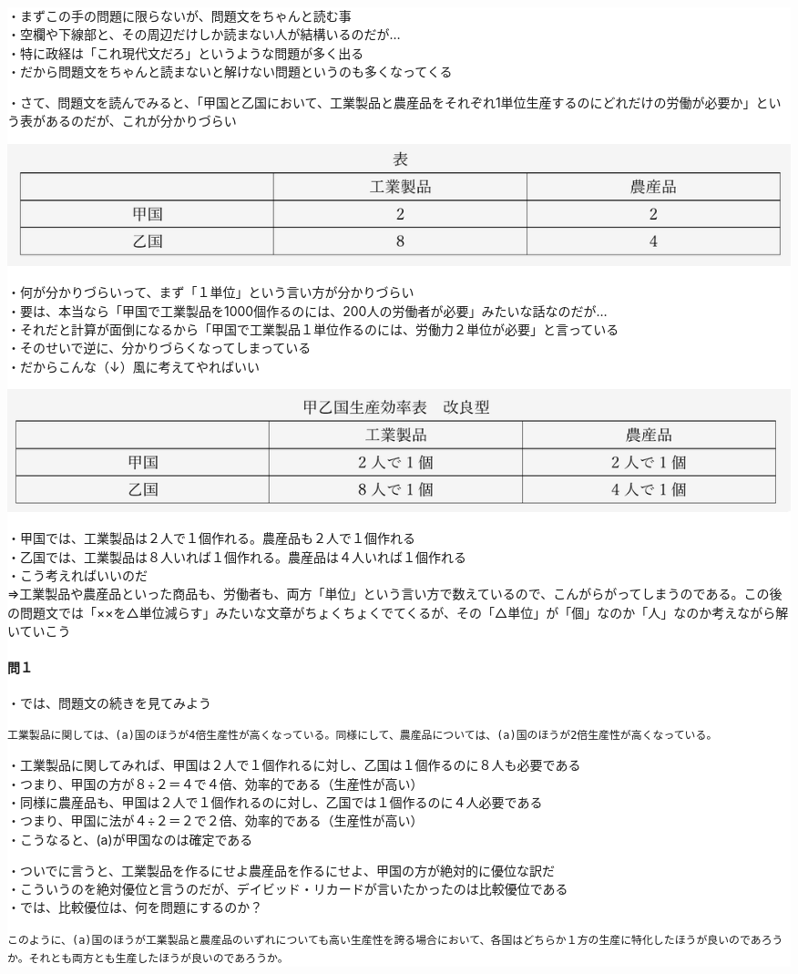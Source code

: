 ・まずこの手の問題に限らないが、問題文をちゃんと読む事  
・空欄や下線部と、その周辺だけしか読まない人が結構いるのだが…  
・特に政経は「これ現代文だろ」というような問題が多く出る  
・だから問題文をちゃんと読まないと解けない問題というのも多くなってくる  
  
・さて、問題文を読んでみると、「甲国と乙国において、工業製品と農産品をそれぞれ1単位生産するのにどれだけの労働が必要か」という表があるのだが、これが分かりづらい  
  
![表](media/01_01_work_01_01.png)
  
・何が分かりづらいって、まず「１単位」という言い方が分かりづらい  
・要は、本当なら「甲国で工業製品を1000個作るのには、200人の労働者が必要」みたいな話なのだが…  
・それだと計算が面倒になるから「甲国で工業製品１単位作るのには、労働力２単位が必要」と言っている  
・そのせいで逆に、分かりづらくなってしまっている  
・だからこんな（↓）風に考えてやればいい  
  
![表](media/01_01_work_01_02.png)
  
・甲国では、工業製品は２人で１個作れる。農産品も２人で１個作れる  
・乙国では、工業製品は８人いれば１個作れる。農産品は４人いれば１個作れる  
・こう考えればいいのだ  
⇒工業製品や農産品といった商品も、労働者も、両方「単位」という言い方で数えているので、こんがらがってしまうのである。この後の問題文では「××を△単位減らす」みたいな文章がちょくちょくでてくるが、その「△単位」が「個」なのか「人」なのか考えながら解いていこう  
  
  
#### 問１  
・では、問題文の続きを見てみよう  
  
`工業製品に関しては、(a)国のほうが4倍生産性が高くなっている。同様にして、農産品については、(a)国のほうが2倍生産性が高くなっている。`  
  
・工業製品に関してみれば、甲国は２人で１個作れるに対し、乙国は１個作るのに８人も必要である  
・つまり、甲国の方が８÷２＝４で４倍、効率的である（生産性が高い）  
・同様に農産品も、甲国は２人で１個作れるのに対し、乙国では１個作るのに４人必要である  
・つまり、甲国に法が４÷２＝２で２倍、効率的である（生産性が高い）  
・こうなると、(a)が甲国なのは確定である  
  
・ついでに言うと、工業製品を作るにせよ農産品を作るにせよ、甲国の方が絶対的に優位な訳だ  
・こういうのを絶対優位と言うのだが、デイビッド・リカードが言いたかったのは比較優位である  
・では、比較優位は、何を問題にするのか？  
  
`このように、(a)国のほうが工業製品と農産品のいずれについても高い生産性を誇る場合において、各国はどちらか１方の生産に特化したほうが良いのであろうか。それとも両方とも生産したほうが良いのであろうか。`  
  
